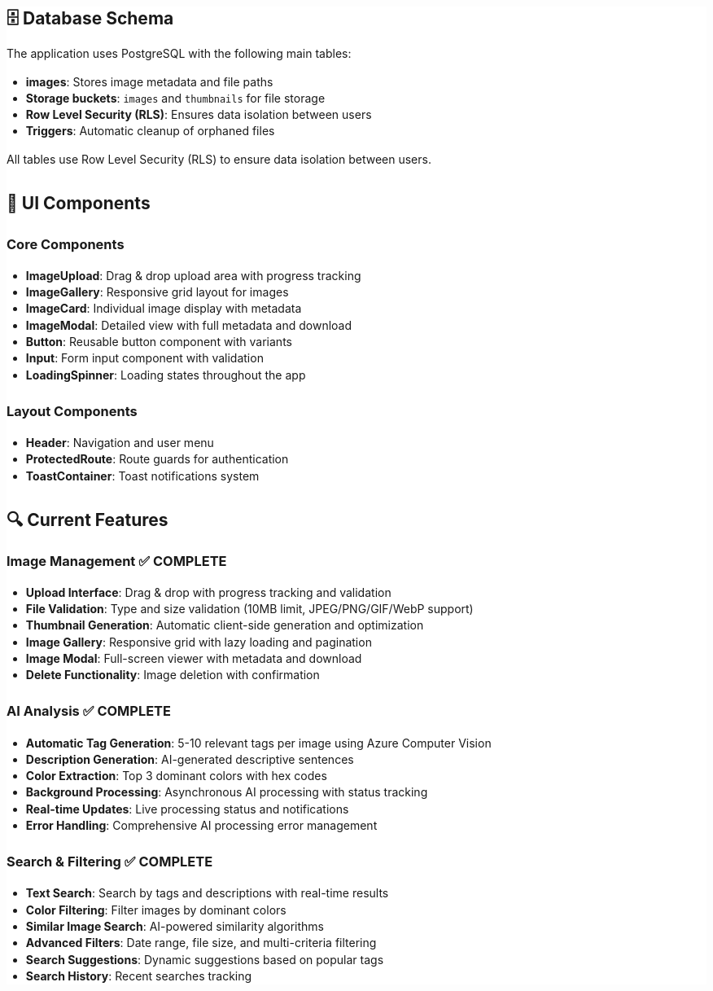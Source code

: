 ## 🗄️ Database Schema

The application uses PostgreSQL with the following main tables:

- **images**: Stores image metadata and file paths
- **Storage buckets**: `images` and `thumbnails` for file storage
- **Row Level Security (RLS)**: Ensures data isolation between users
- **Triggers**: Automatic cleanup of orphaned files

All tables use Row Level Security (RLS) to ensure data isolation between users.

## 🎨 UI Components

### Core Components
- **ImageUpload**: Drag & drop upload area with progress tracking
- **ImageGallery**: Responsive grid layout for images
- **ImageCard**: Individual image display with metadata
- **ImageModal**: Detailed view with full metadata and download
- **Button**: Reusable button component with variants
- **Input**: Form input component with validation
- **LoadingSpinner**: Loading states throughout the app

### Layout Components
- **Header**: Navigation and user menu
- **ProtectedRoute**: Route guards for authentication
- **ToastContainer**: Toast notifications system

## 🔍 Current Features

### Image Management ✅ **COMPLETE**
- **Upload Interface**: Drag & drop with progress tracking and validation
- **File Validation**: Type and size validation (10MB limit, JPEG/PNG/GIF/WebP support)
- **Thumbnail Generation**: Automatic client-side generation and optimization
- **Image Gallery**: Responsive grid with lazy loading and pagination
- **Image Modal**: Full-screen viewer with metadata and download
- **Delete Functionality**: Image deletion with confirmation

### AI Analysis ✅ **COMPLETE**
- **Automatic Tag Generation**: 5-10 relevant tags per image using Azure Computer Vision
- **Description Generation**: AI-generated descriptive sentences
- **Color Extraction**: Top 3 dominant colors with hex codes
- **Background Processing**: Asynchronous AI processing with status tracking
- **Real-time Updates**: Live processing status and notifications
- **Error Handling**: Comprehensive AI processing error management

### Search & Filtering ✅ **COMPLETE**
- **Text Search**: Search by tags and descriptions with real-time results
- **Color Filtering**: Filter images by dominant colors
- **Similar Image Search**: AI-powered similarity algorithms
- **Advanced Filters**: Date range, file size, and multi-criteria filtering
- **Search Suggestions**: Dynamic suggestions based on popular tags
- **Search History**: Recent searches tracking
